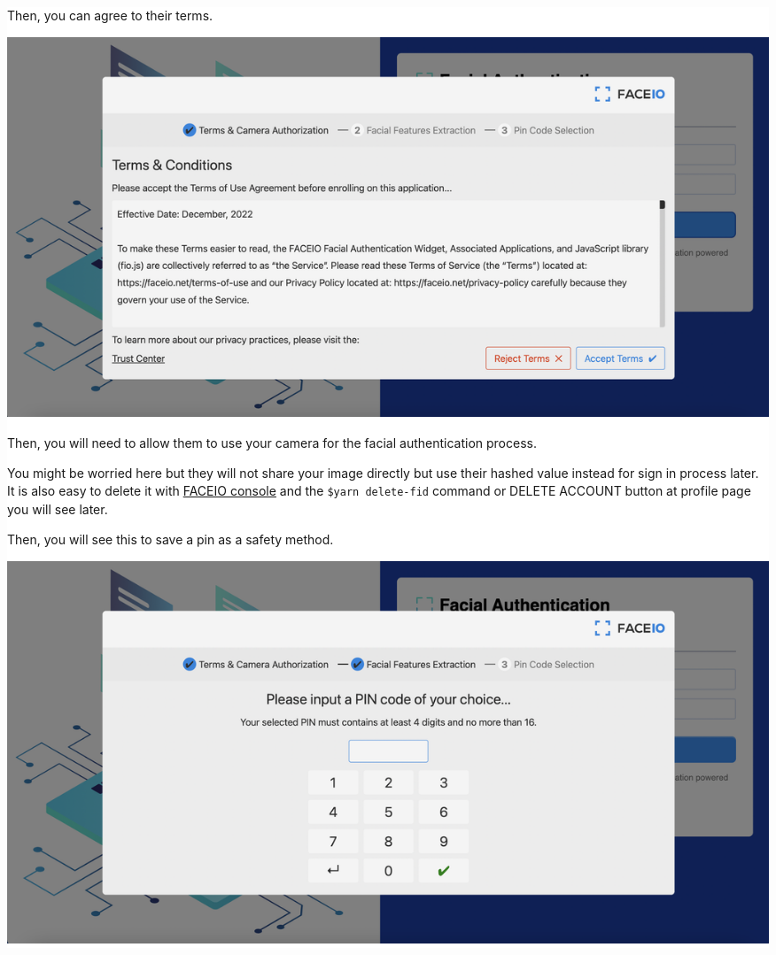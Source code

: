 Then, you can agree to their terms.

![app/terms](./examples/app/terms.png)

Then, you will need to allow them to use your camera for the facial authentication process.

You might be worried here but they will not share your image directly but use their hashed value instead for sign in process later. It is also easy to delete it with [FACEIO console] and the `$yarn delete-fid` command or DELETE ACCOUNT button at profile page you will see later.

Then, you will see this to save a pin as a safety method.

![app/savepin](./examples/app/savepin.png)


[FACEIO website]: https://faceio.net
[FACEIO console]: https://console.faceio.net
[FACEIO pricing]: https://faceio.net/pricing
[FACEIO example]: https://github.com/steadylearner/faceio_example
[iron-session]: https://www.npmjs.com/package/iron-session
[sequelize-cli]: https://www.npmjs.com/package/sequelize-cli
[Next js sqlize repository]: https://github.com/FlafyDev/next-js-sqlite 
[You can follow me at GitHub.]: https://github.com/steadylearner
[You can contact or hire me at Telegram.]: https://t.me/steadylearner
[You can follow me at GitHub.]: https://github.com/steadylearner
[You can contact or hire me at Telegram.]: https://t.me/steadylearner
